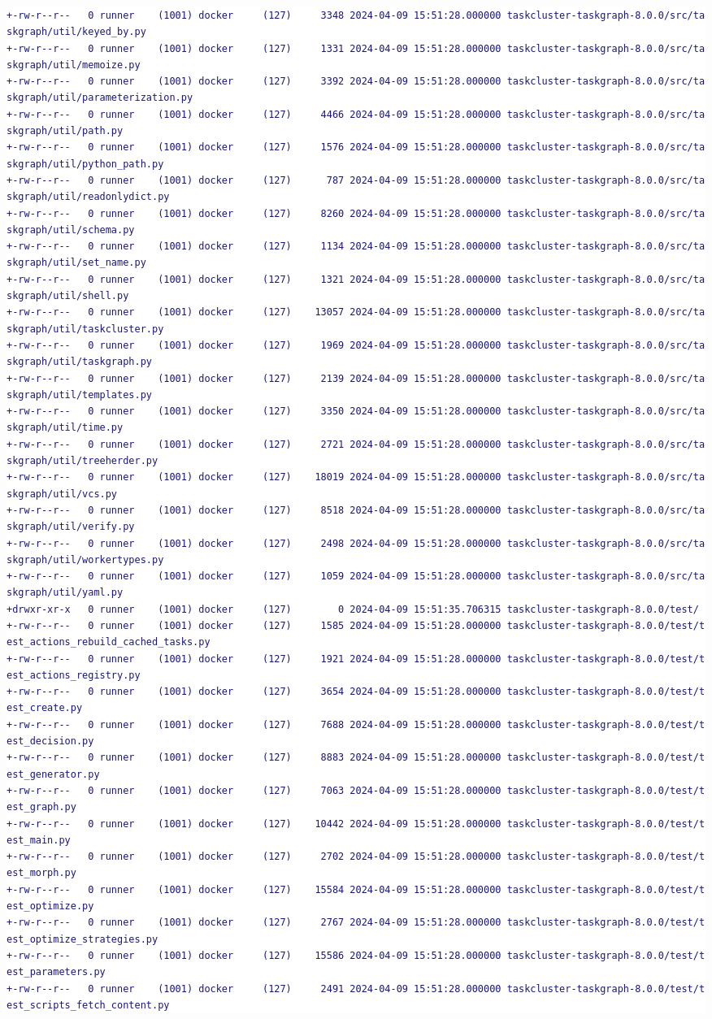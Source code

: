 ```diff
+-rw-r--r--   0 runner    (1001) docker     (127)     3348 2024-04-09 15:51:28.000000 taskcluster-taskgraph-8.0.0/src/taskgraph/util/keyed_by.py
+-rw-r--r--   0 runner    (1001) docker     (127)     1331 2024-04-09 15:51:28.000000 taskcluster-taskgraph-8.0.0/src/taskgraph/util/memoize.py
+-rw-r--r--   0 runner    (1001) docker     (127)     3392 2024-04-09 15:51:28.000000 taskcluster-taskgraph-8.0.0/src/taskgraph/util/parameterization.py
+-rw-r--r--   0 runner    (1001) docker     (127)     4466 2024-04-09 15:51:28.000000 taskcluster-taskgraph-8.0.0/src/taskgraph/util/path.py
+-rw-r--r--   0 runner    (1001) docker     (127)     1576 2024-04-09 15:51:28.000000 taskcluster-taskgraph-8.0.0/src/taskgraph/util/python_path.py
+-rw-r--r--   0 runner    (1001) docker     (127)      787 2024-04-09 15:51:28.000000 taskcluster-taskgraph-8.0.0/src/taskgraph/util/readonlydict.py
+-rw-r--r--   0 runner    (1001) docker     (127)     8260 2024-04-09 15:51:28.000000 taskcluster-taskgraph-8.0.0/src/taskgraph/util/schema.py
+-rw-r--r--   0 runner    (1001) docker     (127)     1134 2024-04-09 15:51:28.000000 taskcluster-taskgraph-8.0.0/src/taskgraph/util/set_name.py
+-rw-r--r--   0 runner    (1001) docker     (127)     1321 2024-04-09 15:51:28.000000 taskcluster-taskgraph-8.0.0/src/taskgraph/util/shell.py
+-rw-r--r--   0 runner    (1001) docker     (127)    13057 2024-04-09 15:51:28.000000 taskcluster-taskgraph-8.0.0/src/taskgraph/util/taskcluster.py
+-rw-r--r--   0 runner    (1001) docker     (127)     1969 2024-04-09 15:51:28.000000 taskcluster-taskgraph-8.0.0/src/taskgraph/util/taskgraph.py
+-rw-r--r--   0 runner    (1001) docker     (127)     2139 2024-04-09 15:51:28.000000 taskcluster-taskgraph-8.0.0/src/taskgraph/util/templates.py
+-rw-r--r--   0 runner    (1001) docker     (127)     3350 2024-04-09 15:51:28.000000 taskcluster-taskgraph-8.0.0/src/taskgraph/util/time.py
+-rw-r--r--   0 runner    (1001) docker     (127)     2721 2024-04-09 15:51:28.000000 taskcluster-taskgraph-8.0.0/src/taskgraph/util/treeherder.py
+-rw-r--r--   0 runner    (1001) docker     (127)    18019 2024-04-09 15:51:28.000000 taskcluster-taskgraph-8.0.0/src/taskgraph/util/vcs.py
+-rw-r--r--   0 runner    (1001) docker     (127)     8518 2024-04-09 15:51:28.000000 taskcluster-taskgraph-8.0.0/src/taskgraph/util/verify.py
+-rw-r--r--   0 runner    (1001) docker     (127)     2498 2024-04-09 15:51:28.000000 taskcluster-taskgraph-8.0.0/src/taskgraph/util/workertypes.py
+-rw-r--r--   0 runner    (1001) docker     (127)     1059 2024-04-09 15:51:28.000000 taskcluster-taskgraph-8.0.0/src/taskgraph/util/yaml.py
+drwxr-xr-x   0 runner    (1001) docker     (127)        0 2024-04-09 15:51:35.706315 taskcluster-taskgraph-8.0.0/test/
+-rw-r--r--   0 runner    (1001) docker     (127)     1585 2024-04-09 15:51:28.000000 taskcluster-taskgraph-8.0.0/test/test_actions_rebuild_cached_tasks.py
+-rw-r--r--   0 runner    (1001) docker     (127)     1921 2024-04-09 15:51:28.000000 taskcluster-taskgraph-8.0.0/test/test_actions_registry.py
+-rw-r--r--   0 runner    (1001) docker     (127)     3654 2024-04-09 15:51:28.000000 taskcluster-taskgraph-8.0.0/test/test_create.py
+-rw-r--r--   0 runner    (1001) docker     (127)     7688 2024-04-09 15:51:28.000000 taskcluster-taskgraph-8.0.0/test/test_decision.py
+-rw-r--r--   0 runner    (1001) docker     (127)     8883 2024-04-09 15:51:28.000000 taskcluster-taskgraph-8.0.0/test/test_generator.py
+-rw-r--r--   0 runner    (1001) docker     (127)     7063 2024-04-09 15:51:28.000000 taskcluster-taskgraph-8.0.0/test/test_graph.py
+-rw-r--r--   0 runner    (1001) docker     (127)    10442 2024-04-09 15:51:28.000000 taskcluster-taskgraph-8.0.0/test/test_main.py
+-rw-r--r--   0 runner    (1001) docker     (127)     2702 2024-04-09 15:51:28.000000 taskcluster-taskgraph-8.0.0/test/test_morph.py
+-rw-r--r--   0 runner    (1001) docker     (127)    15584 2024-04-09 15:51:28.000000 taskcluster-taskgraph-8.0.0/test/test_optimize.py
+-rw-r--r--   0 runner    (1001) docker     (127)     2767 2024-04-09 15:51:28.000000 taskcluster-taskgraph-8.0.0/test/test_optimize_strategies.py
+-rw-r--r--   0 runner    (1001) docker     (127)    15586 2024-04-09 15:51:28.000000 taskcluster-taskgraph-8.0.0/test/test_parameters.py
+-rw-r--r--   0 runner    (1001) docker     (127)     2491 2024-04-09 15:51:28.000000 taskcluster-taskgraph-8.0.0/test/test_scripts_fetch_content.py
```